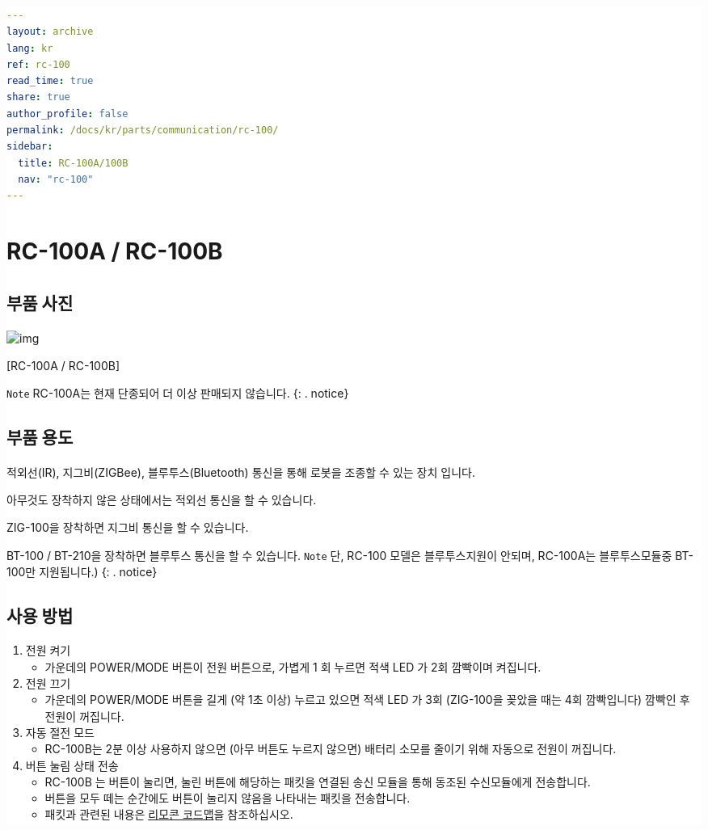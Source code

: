 ```yaml
---
layout: archive
lang: kr
ref: rc-100
read_time: true
share: true
author_profile: false
permalink: /docs/kr/parts/communication/rc-100/
sidebar:
  title: RC-100A/100B
  nav: "rc-100"
---
```

# RC-100A / RC-100B

## 부품 사진

![img](/assets/images/parts/communication/rc-100a_product.jpg)

[RC-100A / RC-100B]

 


`Note` RC-100A는 현재 단종되어 더 이상 판매되지 않습니다.
{: . notice}

 

## 부품 용도

적외선(IR), 지그비(ZIGBee), 블루투스(Bluetooth) 통신을 통해 로봇을 조종할 수 있는 장치 입니다.

아무것도 장착하지 않은 상태에서는 적외선 통신을 할 수 있습니다.

ZIG-100을 장착하면 지그비 통신을 할 수 있습니다.

BT-100 / BT-210을 장착하면 블루투스 통신을 할 수 있습니다. 
`Note` 단, RC-100 모델은 블루투스지원이 안되며, RC-100A는 블루투스모듈중 BT-100만 지원됩니다.)
{: . notice}

 

 

## 사용 방법

1. 전원 켜기
   - 가운데의 POWER/MODE 버튼이 전원 버튼으로, 가볍게 1 회 누르면 적색 LED 가 2회 깜빡이며 켜집니다.
2. 전원 끄기
   - 가운데의 POWER/MODE 버튼을 길게 (약 1초 이상) 누르고 있으면 적색 LED 가 3회 (ZIG-100을 꽂았을 때는 4회 깜빡입니다) 깜빡인 후 전원이 꺼집니다.
3. 자동 절전 모드
   - RC-100B는 2분 이상 사용하지 않으면 (아무 버튼도 누르지 않으면) 배터리 소모를 줄이기 위해 자동으로 전원이 꺼집니다.
4. 버튼 눌림 상태 전송
   - RC-100B 는 버튼이 눌리면, 눌린 버튼에 해당하는 패킷을 연결된 송신 모듈을 통해 동조된 수신모듈에게 전송합니다.
   - 버튼을 모두 떼는 순간에도 버튼이 눌리지 않음을 나타내는 패킷을 전송합니다.
   - 패킷과 관련된 내용은 [리모콘 코드맵](http://support.robotis.com/ko/product/auxdevice/communication/rc100_manual.htm#IR_Remote_Code_Map)을 참조하십시오.
